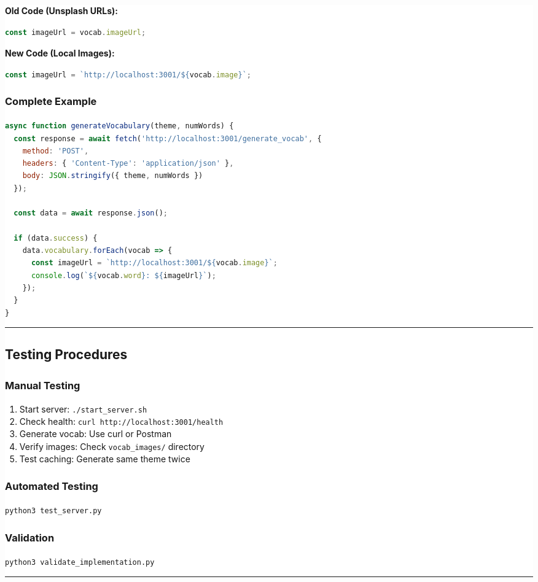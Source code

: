 **Old Code (Unsplash URLs):**
```javascript
const imageUrl = vocab.imageUrl;
```

**New Code (Local Images):**
```javascript
const imageUrl = `http://localhost:3001/${vocab.image}`;
```

### Complete Example
```javascript
async function generateVocabulary(theme, numWords) {
  const response = await fetch('http://localhost:3001/generate_vocab', {
    method: 'POST',
    headers: { 'Content-Type': 'application/json' },
    body: JSON.stringify({ theme, numWords })
  });
  
  const data = await response.json();
  
  if (data.success) {
    data.vocabulary.forEach(vocab => {
      const imageUrl = `http://localhost:3001/${vocab.image}`;
      console.log(`${vocab.word}: ${imageUrl}`);
    });
  }
}
```

---

## Testing Procedures

### Manual Testing
1. Start server: `./start_server.sh`
2. Check health: `curl http://localhost:3001/health`
3. Generate vocab: Use curl or Postman
4. Verify images: Check `vocab_images/` directory
5. Test caching: Generate same theme twice

### Automated Testing
```bash
python3 test_server.py
```

### Validation
```bash
python3 validate_implementation.py
```

---
